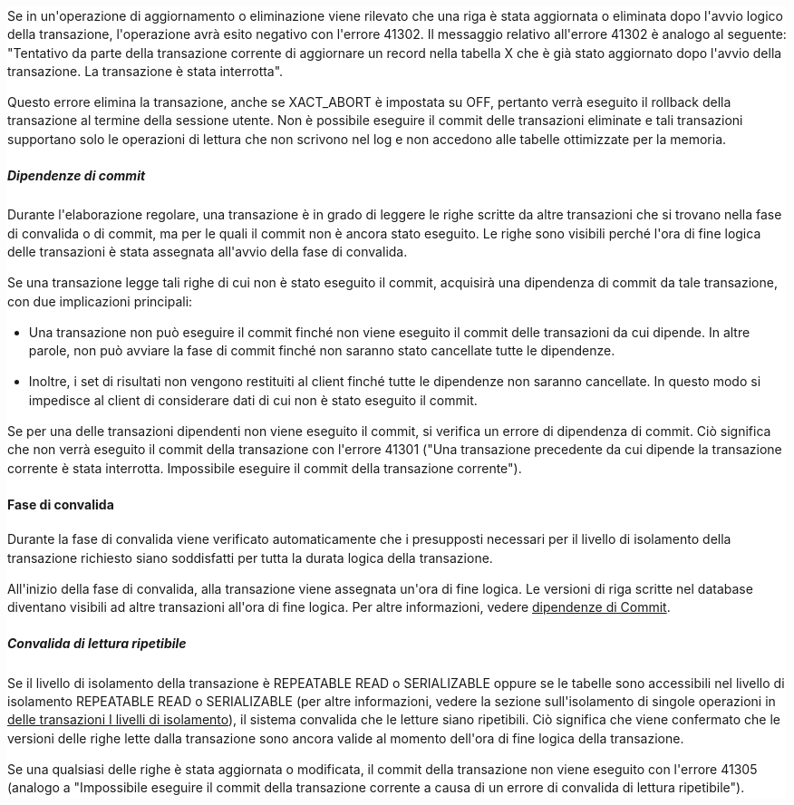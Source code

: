  Se in un'operazione di aggiornamento o eliminazione viene rilevato che una riga è stata aggiornata o eliminata dopo l'avvio logico della transazione, l'operazione avrà esito negativo con l'errore 41302. Il messaggio relativo all'errore 41302 è analogo al seguente: "Tentativo da parte della transazione corrente di aggiornare un record nella tabella X che è già stato aggiornato dopo l'avvio della transazione. La transazione è stata interrotta".  
  
 Questo errore elimina la transazione, anche se XACT_ABORT è impostata su OFF, pertanto verrà eseguito il rollback della transazione al termine della sessione utente. Non è possibile eseguire il commit delle transazioni eliminate e tali transazioni supportano solo le operazioni di lettura che non scrivono nel log e non accedono alle tabelle ottimizzate per la memoria.  
  
#####  <a name="cd"></a> Dipendenze di commit  
 Durante l'elaborazione regolare, una transazione è in grado di leggere le righe scritte da altre transazioni che si trovano nella fase di convalida o di commit, ma per le quali il commit non è ancora stato eseguito. Le righe sono visibili perché l'ora di fine logica delle transazioni è stata assegnata all'avvio della fase di convalida.  
  
 Se una transazione legge tali righe di cui non è stato eseguito il commit, acquisirà una dipendenza di commit da tale transazione, con due implicazioni principali:  
  
-   Una transazione non può eseguire il commit finché non viene eseguito il commit delle transazioni da cui dipende. In altre parole, non può avviare la fase di commit finché non saranno stato cancellate tutte le dipendenze.  
  
-   Inoltre, i set di risultati non vengono restituiti al client finché tutte le dipendenze non saranno cancellate. In questo modo si impedisce al client di considerare dati di cui non è stato eseguito il commit.  
  
 Se per una delle transazioni dipendenti non viene eseguito il commit, si verifica un errore di dipendenza di commit. Ciò significa che non verrà eseguito il commit della transazione con l'errore 41301 ("Una transazione precedente da cui dipende la transazione corrente è stata interrotta. Impossibile eseguire il commit della transazione corrente").  
  
#### <a name="validation-phase"></a>Fase di convalida  
 Durante la fase di convalida viene verificato automaticamente che i presupposti necessari per il livello di isolamento della transazione richiesto siano soddisfatti per tutta la durata logica della transazione.  
  
 All'inizio della fase di convalida, alla transazione viene assegnata un'ora di fine logica. Le versioni di riga scritte nel database diventano visibili ad altre transazioni all'ora di fine logica. Per altre informazioni, vedere [dipendenze di Commit](#cd).  
  
##### <a name="repeatable-read-validation"></a>Convalida di lettura ripetibile  
 Se il livello di isolamento della transazione è REPEATABLE READ o SERIALIZABLE oppure se le tabelle sono accessibili nel livello di isolamento REPEATABLE READ o SERIALIZABLE (per altre informazioni, vedere la sezione sull'isolamento di singole operazioni in [delle transazioni I livelli di isolamento](../../2014/database-engine/transaction-isolation-levels.md)), il sistema convalida che le letture siano ripetibili. Ciò significa che viene confermato che le versioni delle righe lette dalla transazione sono ancora valide al momento dell'ora di fine logica della transazione.  
  
 Se una qualsiasi delle righe è stata aggiornata o modificata, il commit della transazione non viene eseguito con l'errore 41305 (analogo a "Impossibile eseguire il commit della transazione corrente a causa di un errore di convalida di lettura ripetibile").  
  